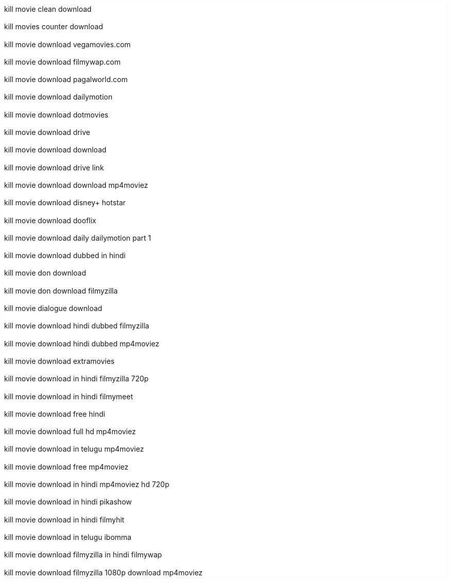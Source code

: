 kill movie clean download

kill movies counter download

kill movie download vegamovies.com

kill movie download filmywap.com

kill movie download pagalworld.com

kill movie download dailymotion

kill movie download dotmovies

kill movie download drive

kill movie download download

kill movie download drive link

kill movie download download mp4moviez

kill movie download disney+ hotstar

kill movie download dooflix

kill movie download daily dailymotion part 1

kill movie download dubbed in hindi

kill movie don download

kill movie don download filmyzilla

kill movie dialogue download

kill movie download hindi dubbed filmyzilla

kill movie download hindi dubbed mp4moviez

kill movie download extramovies

kill movie download in hindi filmyzilla 720p

kill movie download in hindi filmymeet

kill movie download free hindi

kill movie download full hd mp4moviez

kill movie download in telugu mp4moviez

kill movie download free mp4moviez

kill movie download in hindi mp4moviez hd 720p

kill movie download in hindi pikashow

kill movie download in hindi filmyhit

kill movie download in telugu ibomma

kill movie download filmyzilla in hindi filmywap

kill movie download filmyzilla 1080p download mp4moviez

